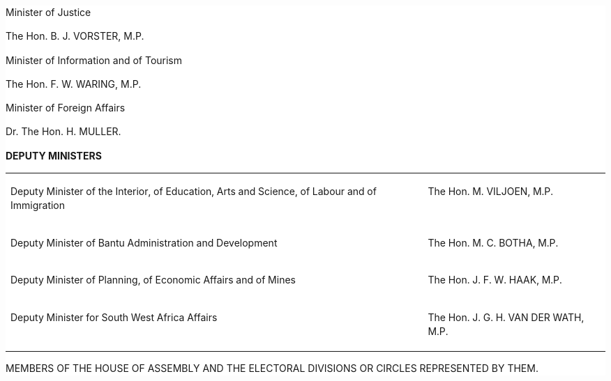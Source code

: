 <td><p>Minister of Justice</p></td>

<td><p>The Hon. B. J. VORSTER, M.P.</p></td>

</tr>

<tr>

<td><p>Minister of Information and of Tourism</p></td>

<td><p>The Hon. F. W. WARING, M.P.</p></td>

</tr>

<tr>

<td><p>Minister of Foreign Affairs</p></td>

<td><p>Dr. The Hon. H. MULLER.</p></td>

</tr>

</table>

<p><b>DEPUTY MINISTERS</b></p>

<table>

<tr>

<td><p>Deputy Minister of the Interior, of Education, Arts and Science, of Labour and of Immigration</p></td>

<td><p>The Hon. M. VILJOEN, M.P.</p></td>

</tr>

<tr>

<td><p>Deputy Minister of Bantu Administration and Development</p></td>

<td><p>The Hon. M. C. BOTHA, M.P.</p></td>

</tr>

<tr>

<td><p>Deputy Minister of Planning, of Economic Affairs and of Mines</p></td>

<td><p>The Hon. J. F. W. HAAK, M.P.</p></td>

</tr>

<tr>

<td><p>Deputy Minister for South West Africa Affairs</p></td>

<td><p>The Hon. J. G. H. VAN DER WATH, M.P.</p></td>

</tr>

</table>

<p class="heading"><span class="col_vi" refersTo="page_0004"/>MEMBERS OF THE HOUSE OF ASSEMBLY AND THE ELECTORAL DIVISIONS OR CIRCLES REPRESENTED BY THEM.</p>
